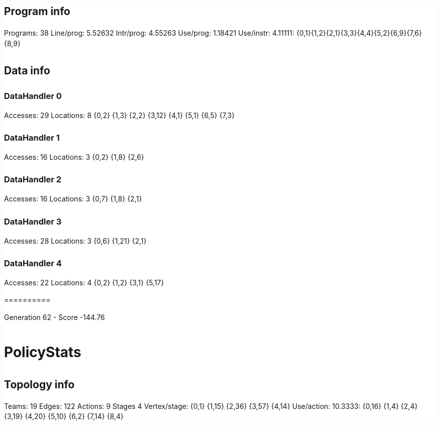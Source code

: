 ## Program info
Programs:	38
Line/prog:	5.52632
Intr/prog:	4.55263
Use/prog:	1.18421
Use/instr:	4.11111: {0,1}{1,2}{2,1}{3,3}{4,4}{5,2}{6,9}{7,6}{8,9}

## Data info

### DataHandler 0
Accesses:	29
Locations:	8
{0,2} {1,3} {2,2} {3,12} {4,1} {5,1} {6,5} {7,3} 

### DataHandler 1
Accesses:	16
Locations:	3
{0,2} {1,8} {2,6} 

### DataHandler 2
Accesses:	16
Locations:	3
{0,7} {1,8} {2,1} 

### DataHandler 3
Accesses:	28
Locations:	3
{0,6} {1,21} {2,1} 

### DataHandler 4
Accesses:	22
Locations:	4
{0,2} {1,2} {3,1} {5,17} 


==========

Generation 62 - Score -144.76

# PolicyStats
## Topology info
Teams:		19
Edges:		122
Actions:	9
Stages		4
Vertex/stage:	{0,1} {1,15} {2,36} {3,57} {4,14} 
Use/action:	10.3333: {0,16} {1,4} {2,4} {3,19} {4,20} {5,10} {6,2} {7,14} {8,4} 
